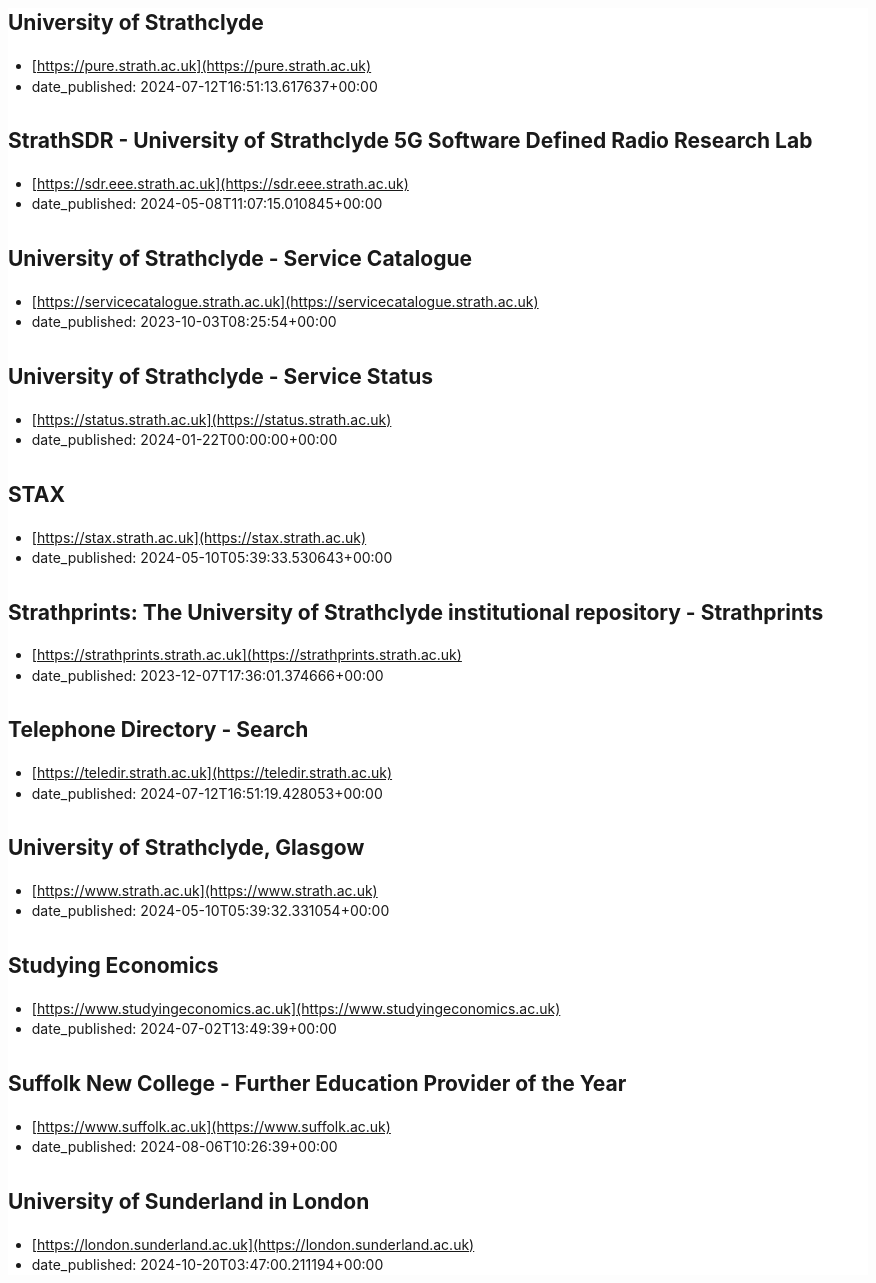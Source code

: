  ## University of Strathclyde
 - [https://pure.strath.ac.uk](https://pure.strath.ac.uk)
 - date_published: 2024-07-12T16:51:13.617637+00:00

 ## StrathSDR - University of Strathclyde 5G Software Defined Radio Research Lab
 - [https://sdr.eee.strath.ac.uk](https://sdr.eee.strath.ac.uk)
 - date_published: 2024-05-08T11:07:15.010845+00:00

 ## University of Strathclyde - Service Catalogue
 - [https://servicecatalogue.strath.ac.uk](https://servicecatalogue.strath.ac.uk)
 - date_published: 2023-10-03T08:25:54+00:00

 ## University of Strathclyde - Service Status
 - [https://status.strath.ac.uk](https://status.strath.ac.uk)
 - date_published: 2024-01-22T00:00:00+00:00

 ## STAX
 - [https://stax.strath.ac.uk](https://stax.strath.ac.uk)
 - date_published: 2024-05-10T05:39:33.530643+00:00

 ## Strathprints: The University of Strathclyde institutional repository - Strathprints
 - [https://strathprints.strath.ac.uk](https://strathprints.strath.ac.uk)
 - date_published: 2023-12-07T17:36:01.374666+00:00

 ## Telephone Directory - Search
 - [https://teledir.strath.ac.uk](https://teledir.strath.ac.uk)
 - date_published: 2024-07-12T16:51:19.428053+00:00

 ## University of Strathclyde, Glasgow
 - [https://www.strath.ac.uk](https://www.strath.ac.uk)
 - date_published: 2024-05-10T05:39:32.331054+00:00

 ## Studying Economics
 - [https://www.studyingeconomics.ac.uk](https://www.studyingeconomics.ac.uk)
 - date_published: 2024-07-02T13:49:39+00:00

 ## Suffolk New College - Further Education Provider of the Year
 - [https://www.suffolk.ac.uk](https://www.suffolk.ac.uk)
 - date_published: 2024-08-06T10:26:39+00:00

 ## University of Sunderland in London
 - [https://london.sunderland.ac.uk](https://london.sunderland.ac.uk)
 - date_published: 2024-10-20T03:47:00.211194+00:00
